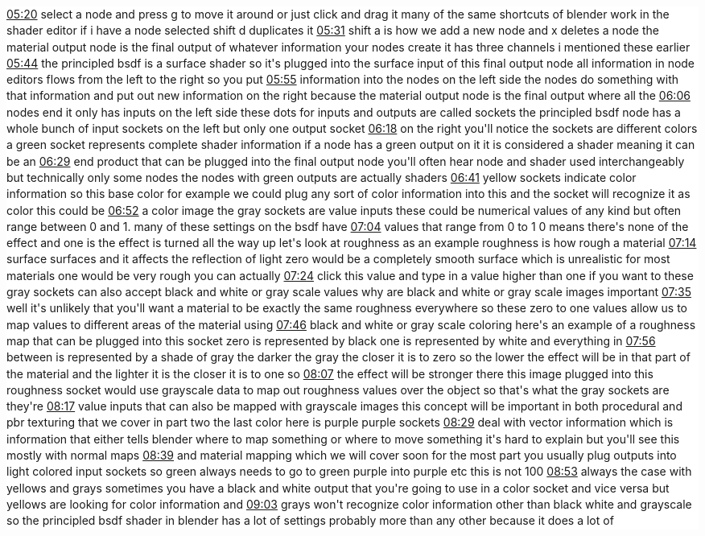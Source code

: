 [05:20](https://www.youtube.com/watch?v=Wg244y2f9Fw&list=WL&index=5&t=320) select a node and press g to move it around or just click and drag it many of the same shortcuts of blender work in the shader editor if i have a node selected shift d duplicates it 
[05:31](https://www.youtube.com/watch?v=Wg244y2f9Fw&list=WL&index=5&t=331) shift a is how we add a new node and x deletes a node the material output node is the final output of whatever information your nodes create it has three channels i mentioned these earlier 
[05:44](https://www.youtube.com/watch?v=Wg244y2f9Fw&list=WL&index=5&t=344) the principled bsdf is a surface shader so it's plugged into the surface input of this final output node all information in node editors flows from the left to the right so you put 
[05:55](https://www.youtube.com/watch?v=Wg244y2f9Fw&list=WL&index=5&t=355) information into the nodes on the left side the nodes do something with that information and put out new information on the right because the material output node is the final output where all the 
[06:06](https://www.youtube.com/watch?v=Wg244y2f9Fw&list=WL&index=5&t=366) nodes end it only has inputs on the left side these dots for inputs and outputs are called sockets the principled bsdf node has a whole bunch of input sockets on the left but only one output socket 
[06:18](https://www.youtube.com/watch?v=Wg244y2f9Fw&list=WL&index=5&t=378) on the right you'll notice the sockets are different colors a green socket represents complete shader information if a node has a green output on it it is considered a shader meaning it can be an 
[06:29](https://www.youtube.com/watch?v=Wg244y2f9Fw&list=WL&index=5&t=389) end product that can be plugged into the final output node you'll often hear node and shader used interchangeably but technically only some nodes the nodes with green outputs are actually shaders 
[06:41](https://www.youtube.com/watch?v=Wg244y2f9Fw&list=WL&index=5&t=401) yellow sockets indicate color information so this base color for example we could plug any sort of color information into this and the socket will recognize it as color this could be 
[06:52](https://www.youtube.com/watch?v=Wg244y2f9Fw&list=WL&index=5&t=412) a color image the gray sockets are value inputs these could be numerical values of any kind but often range between 0 and 1. many of these settings on the bsdf have 
[07:04](https://www.youtube.com/watch?v=Wg244y2f9Fw&list=WL&index=5&t=424) values that range from 0 to 1 0 means there's none of the effect and one is the effect is turned all the way up let's look at roughness as an example roughness is how rough a material 
[07:14](https://www.youtube.com/watch?v=Wg244y2f9Fw&list=WL&index=5&t=434) surface surfaces and it affects the reflection of light zero would be a completely smooth surface which is unrealistic for most materials one would be very rough you can actually 
[07:24](https://www.youtube.com/watch?v=Wg244y2f9Fw&list=WL&index=5&t=444) click this value and type in a value higher than one if you want to these gray sockets can also accept black and white or gray scale values why are black and white or gray scale images important 
[07:35](https://www.youtube.com/watch?v=Wg244y2f9Fw&list=WL&index=5&t=455) well it's unlikely that you'll want a material to be exactly the same roughness everywhere so these zero to one values allow us to map values to different areas of the material using 
[07:46](https://www.youtube.com/watch?v=Wg244y2f9Fw&list=WL&index=5&t=466) black and white or gray scale coloring here's an example of a roughness map that can be plugged into this socket zero is represented by black one is represented by white and everything in 
[07:56](https://www.youtube.com/watch?v=Wg244y2f9Fw&list=WL&index=5&t=476) between is represented by a shade of gray the darker the gray the closer it is to zero so the lower the effect will be in that part of the material and the lighter it is the closer it is to one so 
[08:07](https://www.youtube.com/watch?v=Wg244y2f9Fw&list=WL&index=5&t=487) the effect will be stronger there this image plugged into this roughness socket would use grayscale data to map out roughness values over the object so that's what the gray sockets are they're 
[08:17](https://www.youtube.com/watch?v=Wg244y2f9Fw&list=WL&index=5&t=497) value inputs that can also be mapped with grayscale images this concept will be important in both procedural and pbr texturing that we cover in part two the last color here is purple purple sockets 
[08:29](https://www.youtube.com/watch?v=Wg244y2f9Fw&list=WL&index=5&t=509) deal with vector information which is information that either tells blender where to map something or where to move something it's hard to explain but you'll see this mostly with normal maps 
[08:39](https://www.youtube.com/watch?v=Wg244y2f9Fw&list=WL&index=5&t=519) and material mapping which we will cover soon for the most part you usually plug outputs into light colored input sockets so green always needs to go to green purple into purple etc this is not 100 
[08:53](https://www.youtube.com/watch?v=Wg244y2f9Fw&list=WL&index=5&t=533) always the case with yellows and grays sometimes you have a black and white output that you're going to use in a color socket and vice versa but yellows are looking for color information and 
[09:03](https://www.youtube.com/watch?v=Wg244y2f9Fw&list=WL&index=5&t=543) grays won't recognize color information other than black white and grayscale so the principled bsdf shader in blender has a lot of settings probably more than any other because it does a lot of 